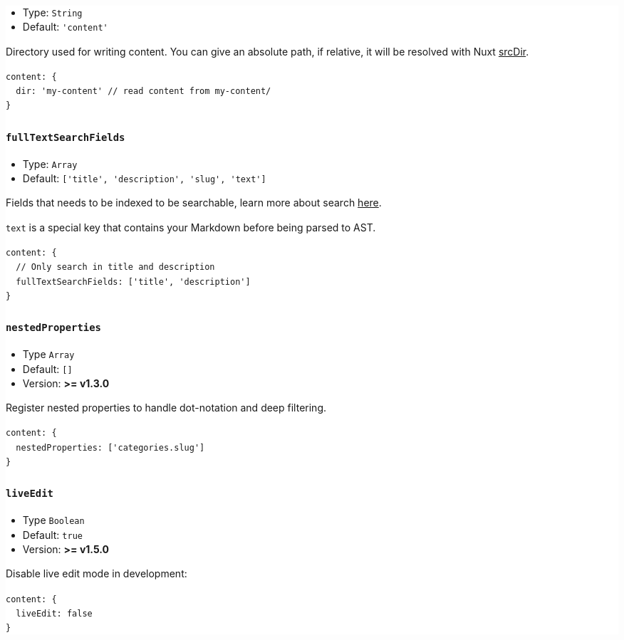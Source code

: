 - Type: `String`
- Default: `'content'`

Directory used for writing content.
You can give an absolute path, if relative, it will be resolved with Nuxt [srcDir](https://nuxtjs.org/api/configuration-srcdir).

```js{}[nuxt.config.js]
content: {
  dir: 'my-content' // read content from my-content/
}
```

### `fullTextSearchFields`

- Type: `Array`
- Default: `['title', 'description', 'slug', 'text']`

Fields that needs to be indexed to be searchable, learn more about search [here](/fetching#searchfield-value).

`text` is a special key that contains your Markdown before being parsed to AST.

```js{}[nuxt.config.js]
content: {
  // Only search in title and description
  fullTextSearchFields: ['title', 'description']
}
```

### `nestedProperties`

- Type `Array`
- Default: `[]`
- Version: **>= v1.3.0**

Register nested properties to handle dot-notation and deep filtering.

```js{}[nuxt.config.js]
content: {
  nestedProperties: ['categories.slug']
}
```

### `liveEdit`

- Type `Boolean`
- Default: `true`
- Version: **>= v1.5.0**

Disable live edit mode in development:

```js{}[nuxt.config.js]
content: {
  liveEdit: false
}
```
